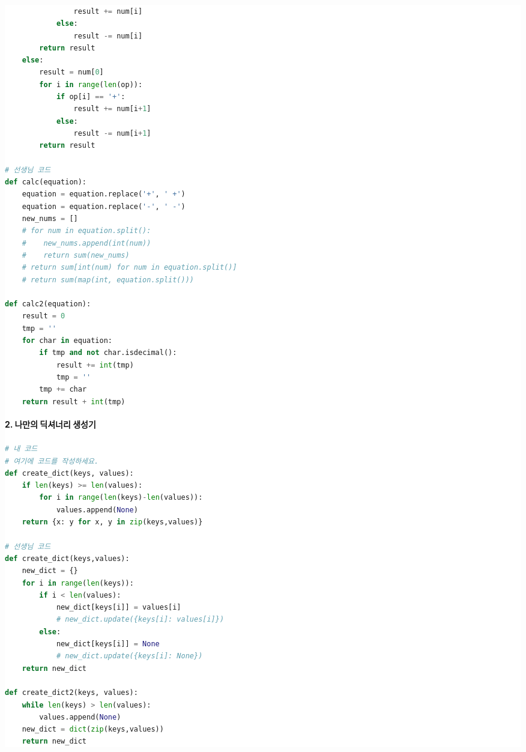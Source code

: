 ```python
                result += num[i]
            else:
                result -= num[i]
        return result
    else:
        result = num[0]
        for i in range(len(op)):
            if op[i] == '+':
                result += num[i+1]
            else:
                result -= num[i+1]
        return result
    
# 선생님 코드
def calc(equation):
    equation = equation.replace('+', ' +')
    equation = equation.replace('-', ' -')
    new_nums = []
    # for num in equation.split():
    #    new_nums.append(int(num))
    #    return sum(new_nums)
    # return sum[int(num) for num in equation.split()]
    # return sum(map(int, equation.split()))
    
def calc2(equation):
    result = 0
    tmp = ''
    for char in equation:
        if tmp and not char.isdecimal():
            result += int(tmp)
            tmp = ''
        tmp += char
    return result + int(tmp)
```

#### 2. 나만의 딕셔너리 생성기

```python
# 내 코드
# 여기에 코드를 작성하세요.
def create_dict(keys, values):
    if len(keys) >= len(values):
        for i in range(len(keys)-len(values)):
            values.append(None)
    return {x: y for x, y in zip(keys,values)}

# 선생님 코드
def create_dict(keys,values):
    new_dict = {}
    for i in range(len(keys)):
        if i < len(values):
            new_dict[keys[i]] = values[i]
            # new_dict.update({keys[i]: values[i]})
        else:
            new_dict[keys[i]] = None
            # new_dict.update({keys[i]: None})
    return new_dict

def create_dict2(keys, values):
    while len(keys) > len(values):
        values.append(None)
    new_dict = dict(zip(keys,values))
    return new_dict
```